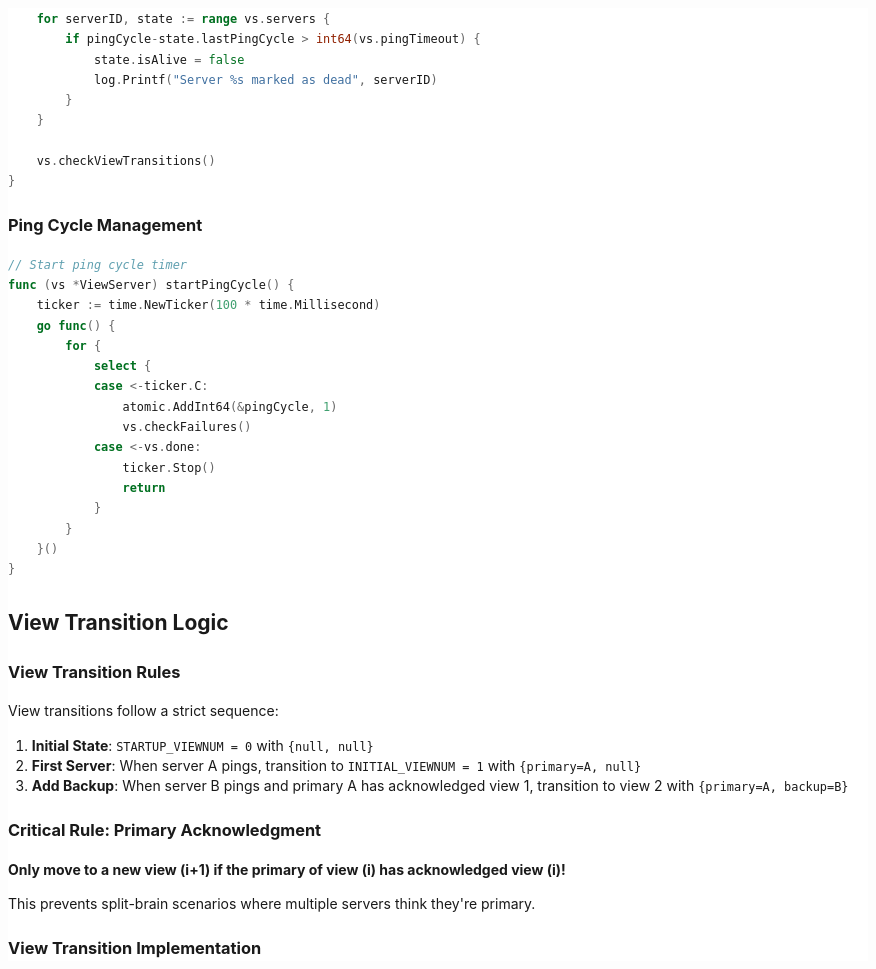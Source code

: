 ```go
    for serverID, state := range vs.servers {
        if pingCycle-state.lastPingCycle > int64(vs.pingTimeout) {
            state.isAlive = false
            log.Printf("Server %s marked as dead", serverID)
        }
    }
    
    vs.checkViewTransitions()
}
```

### Ping Cycle Management

```go
// Start ping cycle timer
func (vs *ViewServer) startPingCycle() {
    ticker := time.NewTicker(100 * time.Millisecond)
    go func() {
        for {
            select {
            case <-ticker.C:
                atomic.AddInt64(&pingCycle, 1)
                vs.checkFailures()
            case <-vs.done:
                ticker.Stop()
                return
            }
        }
    }()
}
```
## View Transition Logic

### View Transition Rules

View transitions follow a strict sequence:

1. **Initial State**: `STARTUP_VIEWNUM = 0` with `{null, null}`
2. **First Server**: When server A pings, transition to `INITIAL_VIEWNUM = 1` with `{primary=A, null}`
3. **Add Backup**: When server B pings and primary A has acknowledged view 1, transition to view 2 with `{primary=A, backup=B}`

### Critical Rule: Primary Acknowledgment

**Only move to a new view (i+1) if the primary of view (i) has acknowledged view (i)!**

This prevents split-brain scenarios where multiple servers think they're primary.

### View Transition Implementation
